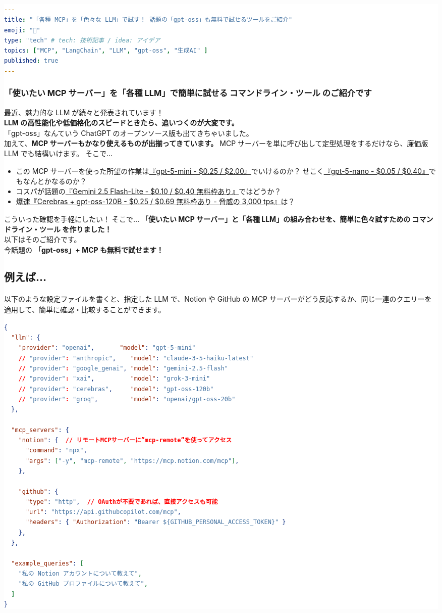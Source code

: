 ```yaml
---
title: "「各種 MCP」を「色々な LLM」で試す！ 話題の「gpt-oss」も無料で試せるツールをご紹介"
emoji: "🤖"
type: "tech" # tech: 技術記事 / idea: アイデア
topics: ["MCP", "LangChain", "LLM", "gpt-oss", "生成AI" ]
published: true
---
```




### 「使いたい MCP サーバー」を「各種 LLM」で簡単に試せる コマンドライン・ツール のご紹介です

最近、魅力的な LLM が続々と発表されています！  
**LLM の高性能化や低価格化のスピードときたら、追いつくのが大変です。**  
「gpt-oss」なんていう ChatGPT のオープンソース版も出てきちゃいました。  
加えて、**MCP サーバーもかなり使えるものが出揃ってきています。**
MCP サーバーを単に呼び出して定型処理をするだけなら、廉価版 LLM でも結構いけます。
そこで…

- この MCP サーバーを使った所望の作業は[『gpt-5-mini - $0.25 / $2.00』](https://platform.openai.com/docs/pricing)でいけるのか？ せこく[『gpt-5-nano - $0.05 / $0.40』](https://platform.openai.com/docs/pricing)でもなんとかなるのか？
- コスパが話題の[『Gemini 2.5 Flash-Lite - $0.10 / $0.40 無料枠あり』](https://ai.google.dev/gemini-api/docs/pricing)ではどうか？
- 爆速[『Cerebras + gpt-oss-120B - $0.25 / $0.69 無料枠あり - 脅威の 3,000 tps』](https://inference-docs.cerebras.ai/models/openai-oss)は？

こういった確認を手軽にしたい！ そこで…
**「使いたい MCP サーバー」と「各種 LLM」の組み合わせを、簡単に色々試すための コマンドライン・ツール を作りました！**  
以下はそのご紹介です。  
今話題の **「gpt-oss」+ MCP も無料で試せます！**

## 例えば…

以下のような設定ファイルを書くと、指定した LLM で、Notion や GitHub の MCP サーバーがどう反応するか、同じ一連のクエリーを適用して、簡単に確認・比較することができます。

```json
{
  "llm": {
    "provider": "openai",       "model": "gpt-5-mini"
    // "provider": "anthropic",    "model": "claude-3-5-haiku-latest"
    // "provider": "google_genai", "model": "gemini-2.5-flash"
    // "provider": "xai",          "model": "grok-3-mini"
    // "provider": "cerebras",     "model": "gpt-oss-120b"
    // "provider": "groq",         "model": "openai/gpt-oss-20b"
  },

  "mcp_servers": {
    "notion": {  // リモートMCPサーバーに”mcp-remote”を使ってアクセス
      "command": "npx",
      "args": ["-y", "mcp-remote", "https://mcp.notion.com/mcp"],
    },

    "github": {
      "type": "http",  // OAuthが不要であれば、直接アクセスも可能
      "url": "https://api.githubcopilot.com/mcp",
      "headers": { "Authorization": "Bearer ${GITHUB_PERSONAL_ACCESS_TOKEN}" }
    },
  },

  "example_queries": [
    "私の Notion アカウントについて教えて",
    "私の GitHub プロファイルについて教えて",
  ]
}
```